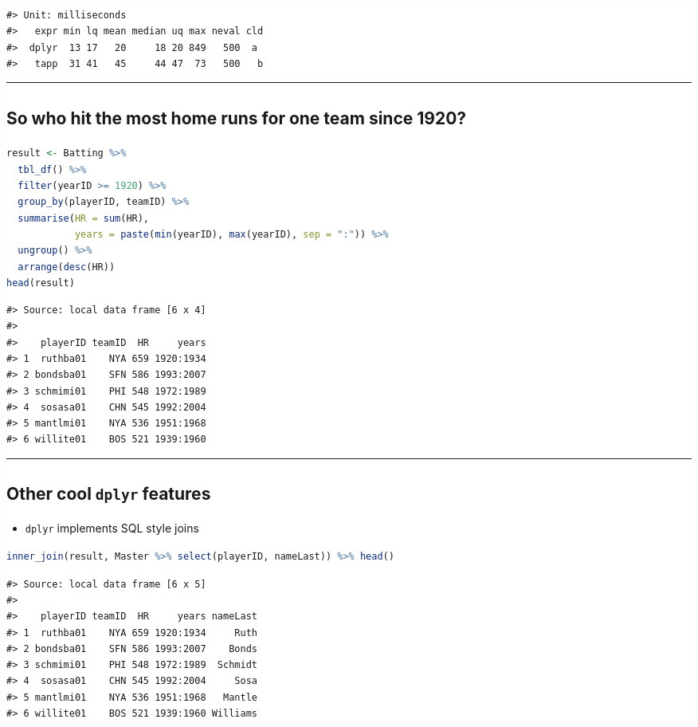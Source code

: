 ```
#> Unit: milliseconds
#>   expr min lq mean median uq max neval cld
#>  dplyr  13 17   20     18 20 849   500  a 
#>   tapp  31 41   45     44 47  73   500   b
```


---
## So who hit the most home runs for one team since 1920?


```r
result <- Batting %>% 
  tbl_df() %>% 
  filter(yearID >= 1920) %>% 
  group_by(playerID, teamID) %>% 
  summarise(HR = sum(HR), 
            years = paste(min(yearID), max(yearID), sep = ":")) %>% 
  ungroup() %>% 
  arrange(desc(HR))
head(result)
```

```
#> Source: local data frame [6 x 4]
#> 
#>    playerID teamID  HR     years
#> 1  ruthba01    NYA 659 1920:1934
#> 2 bondsba01    SFN 586 1993:2007
#> 3 schmimi01    PHI 548 1972:1989
#> 4  sosasa01    CHN 545 1992:2004
#> 5 mantlmi01    NYA 536 1951:1968
#> 6 willite01    BOS 521 1939:1960
```


---
## Other cool `dplyr` features

* `dplyr` implements SQL style joins


```r
inner_join(result, Master %>% select(playerID, nameLast)) %>% head()
```

```
#> Source: local data frame [6 x 5]
#> 
#>    playerID teamID  HR     years nameLast
#> 1  ruthba01    NYA 659 1920:1934     Ruth
#> 2 bondsba01    SFN 586 1993:2007    Bonds
#> 3 schmimi01    PHI 548 1972:1989  Schmidt
#> 4  sosasa01    CHN 545 1992:2004     Sosa
#> 5 mantlmi01    NYA 536 1951:1968   Mantle
#> 6 willite01    BOS 521 1939:1960 Williams
```
